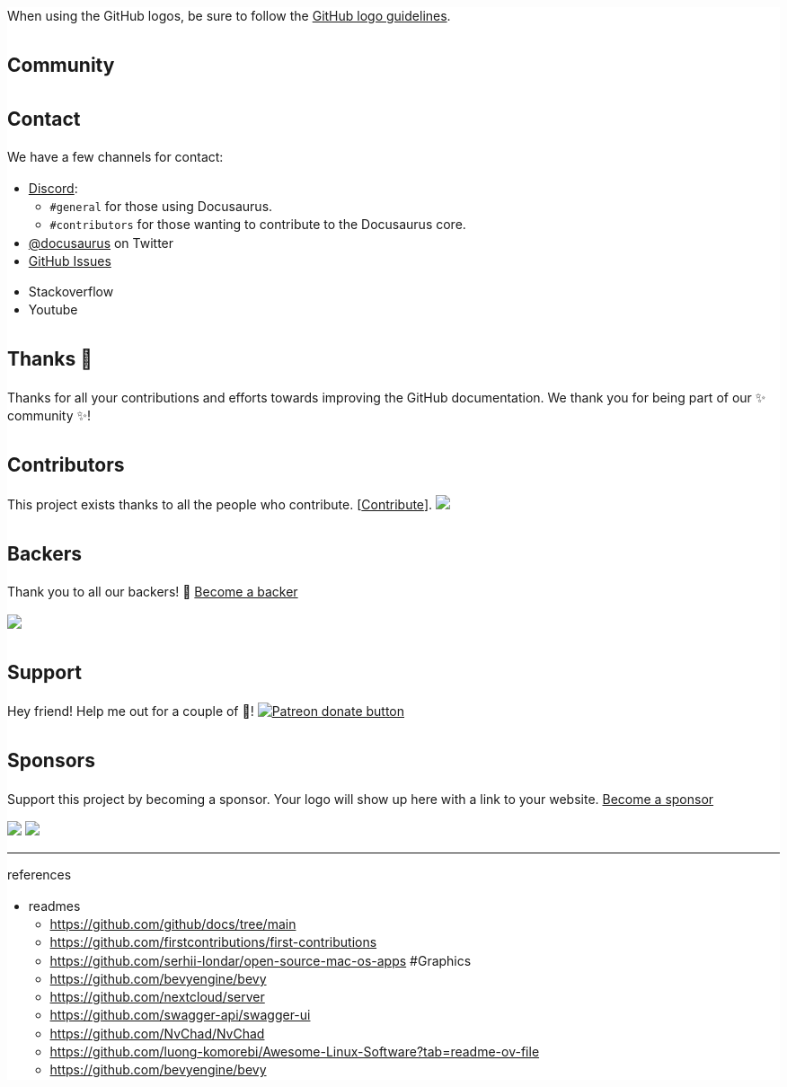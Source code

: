 When using the GitHub logos, be sure to follow the [GitHub logo guidelines](https://github.com/logos).

## Community
## Contact

We have a few channels for contact:

- [Discord](https://discord.gg/docusaurus):
  - `#general` for those using Docusaurus.
  - `#contributors` for those wanting to contribute to the Docusaurus core.
- [@docusaurus](https://twitter.com/docusaurus) on Twitter
- [GitHub Issues](https://github.com/facebook/docusaurus/issues)
* Stackoverflow
* Youtube


## Thanks :purple_heart:

Thanks for all your contributions and efforts towards improving the GitHub documentation. We thank you for being part of our :sparkles: community :sparkles:!



## Contributors

This project exists thanks to all the people who contribute. [[Contribute](CONTRIBUTING.md)]. <a href="https://github.com/facebook/docusaurus/graphs/contributors"><img src="https://opencollective.com/Docusaurus/contributors.svg?width=890&button=false" /></a>

## Backers

Thank you to all our backers! 🙏 [Become a backer](https://opencollective.com/Docusaurus#backer)

<a href="https://opencollective.com/Docusaurus#backers" target="_blank"><img src="https://opencollective.com/Docusaurus/backers.svg?width=890"></a>

## Support

Hey friend! Help me out for a couple of :beers:!  <span class="badge-patreon"><a href="https://www.patreon.com/serhiilondar" title="Donate to this project using Patreon"><img src="https://img.shields.io/badge/patreon-donate-yellow.svg" alt="Patreon donate button" /></a></span>

## Sponsors

Support this project by becoming a sponsor. Your logo will show up here with a link to your website. [Become a sponsor](https://opencollective.com/Docusaurus#sponsor)

<a href="https://opencollective.com/Docusaurus/sponsor/0/website" target="_blank"><img src="https://opencollective.com/Docusaurus/sponsor/0/avatar.svg"></a> <a href="https://opencollective.com/Docusaurus/sponsor/1/website" target="_blank"><img src="https://opencollective.com/Docusaurus/sponsor/1/avatar.svg"></a>

---
references
* readmes
  - https://github.com/github/docs/tree/main
  - https://github.com/firstcontributions/first-contributions
  - https://github.com/serhii-londar/open-source-mac-os-apps  #Graphics
  - https://github.com/bevyengine/bevy
  - https://github.com/nextcloud/server
  - https://github.com/swagger-api/swagger-ui
  - https://github.com/NvChad/NvChad
  - https://github.com/luong-komorebi/Awesome-Linux-Software?tab=readme-ov-file
  - https://github.com/bevyengine/bevy
